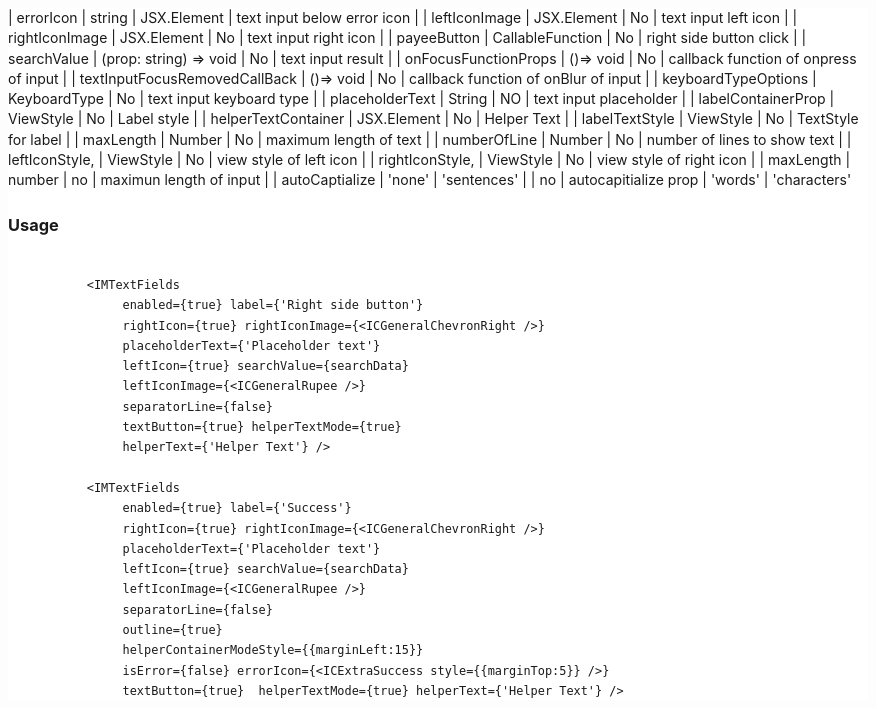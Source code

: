| errorIcon                     | string                 | JSX.Element | text input below error icon                   |
| leftIconImage                 | JSX.Element            | No          | text input left icon                          |
| rightIconImage                | JSX.Element            | No          | text input right icon                         |
| payeeButton                   | CallableFunction       | No          | right side button click                       |
| searchValue                   | (prop: string) => void | No          | text input result                             |
| onFocusFunctionProps          | ()=> void              | No          | callback function of onpress of input         |
| textInputFocusRemovedCallBack | ()=> void              | No          | callback function of onBlur of input          |
| keyboardTypeOptions           | KeyboardType           | No          | text input keyboard type                      |
| placeholderText               | String                 | NO          | text input placeholder                        |
| labelContainerProp            | ViewStyle              | No          | Label style                                   |
| helperTextContainer           | JSX.Element            | No          | Helper Text                                   |
| labelTextStyle                | ViewStyle              | No          | TextStyle for label                           |
| maxLength                     | Number                 | No          | maximum length of text                        |
| numberOfLine                  | Number                 | No          | number of lines to show text                  |
| leftIconStyle,                | ViewStyle              | No          | view style of left icon                       |
| rightIconStyle,               | ViewStyle              | No          | view style of right icon                      |
| maxLength                     | number                 | no          | maximun length of input                       |
| autoCaptialize                | 'none' | 'sentences' | | no          | autocapitialize prop                          |
                                  'words' | 'characters'

### Usage

```JSX

           <IMTextFields
                enabled={true} label={'Right side button'}
                rightIcon={true} rightIconImage={<ICGeneralChevronRight />}
                placeholderText={'Placeholder text'}
                leftIcon={true} searchValue={searchData}
                leftIconImage={<ICGeneralRupee />}
                separatorLine={false}
                textButton={true} helperTextMode={true}
                helperText={'Helper Text'} />

           <IMTextFields
                enabled={true} label={'Success'}
                rightIcon={true} rightIconImage={<ICGeneralChevronRight />}
                placeholderText={'Placeholder text'}
                leftIcon={true} searchValue={searchData}
                leftIconImage={<ICGeneralRupee />}
                separatorLine={false}
                outline={true}
                helperContainerModeStyle={{marginLeft:15}}
                isError={false} errorIcon={<ICExtraSuccess style={{marginTop:5}} />}
                textButton={true}  helperTextMode={true} helperText={'Helper Text'} />
```
